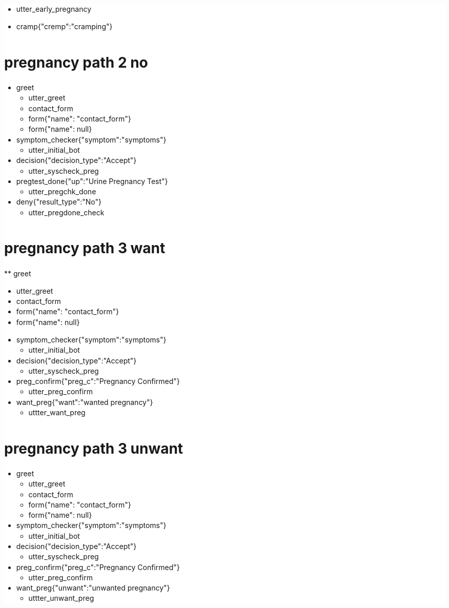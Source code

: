   - utter_early_pregnancy
* cramp{"cremp":"cramping"}

# pregnancy path 2 no
* greet
  - utter_greet  
  - contact_form
  - form{"name": "contact_form"}
  - form{"name": null}
* symptom_checker{"symptom":"symptoms"}
  - utter_initial_bot
* decision{"decision_type":"Accept"}
  - utter_syscheck_preg
* pregtest_done{"up":"Urine Pregnancy Test"}
  - utter_pregchk_done
* deny{"result_type":"No"}
  - utter_pregdone_check


# pregnancy path 3 want 
** greet
  - utter_greet  
  - contact_form
  - form{"name": "contact_form"}
  - form{"name": null}
* symptom_checker{"symptom":"symptoms"}
  - utter_initial_bot
* decision{"decision_type":"Accept"}
  - utter_syscheck_preg
* preg_confirm{"preg_c":"Pregnancy Confirmed"}
  - utter_preg_confirm
* want_preg{"want":"wanted pregnancy"}
  - uttter_want_preg

# pregnancy path 3 unwant 
* greet
  - utter_greet  
  - contact_form
  - form{"name": "contact_form"}
  - form{"name": null}
* symptom_checker{"symptom":"symptoms"}
  - utter_initial_bot
* decision{"decision_type":"Accept"}
  - utter_syscheck_preg
* preg_confirm{"preg_c":"Pregnancy Confirmed"}
  - utter_preg_confirm
* want_preg{"unwant":"unwanted pregnancy"}
  - uttter_unwant_preg
